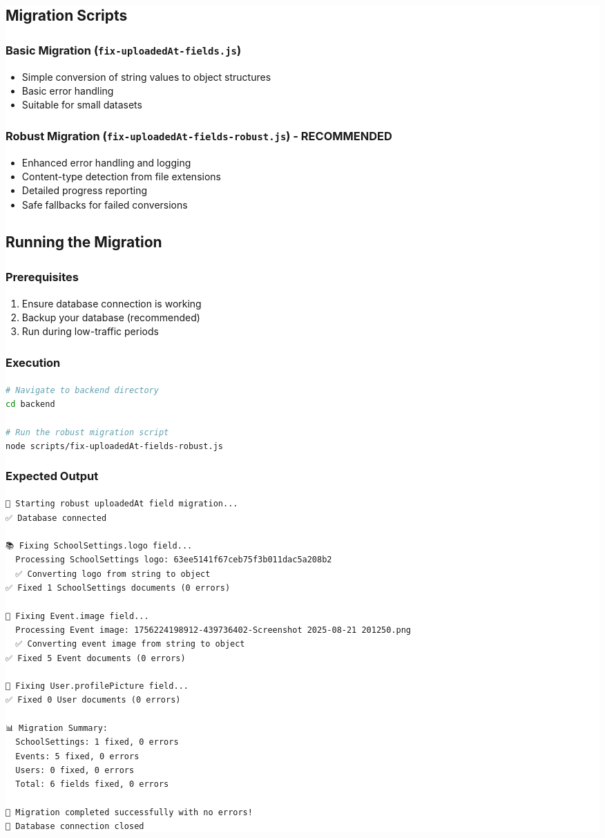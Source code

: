 ## Migration Scripts

### Basic Migration (`fix-uploadedAt-fields.js`)
- Simple conversion of string values to object structures
- Basic error handling
- Suitable for small datasets

### Robust Migration (`fix-uploadedAt-fields-robust.js`) - **RECOMMENDED**
- Enhanced error handling and logging
- Content-type detection from file extensions
- Detailed progress reporting
- Safe fallbacks for failed conversions

## Running the Migration

### Prerequisites
1. Ensure database connection is working
2. Backup your database (recommended)
3. Run during low-traffic periods

### Execution
```bash
# Navigate to backend directory
cd backend

# Run the robust migration script
node scripts/fix-uploadedAt-fields-robust.js
```

### Expected Output
```
🔧 Starting robust uploadedAt field migration...
✅ Database connected

📚 Fixing SchoolSettings.logo field...
  Processing SchoolSettings logo: 63ee5141f67ceb75f3b011dac5a208b2
  ✅ Converting logo from string to object
✅ Fixed 1 SchoolSettings documents (0 errors)

📅 Fixing Event.image field...
  Processing Event image: 1756224198912-439736402-Screenshot 2025-08-21 201250.png
  ✅ Converting event image from string to object
✅ Fixed 5 Event documents (0 errors)

👤 Fixing User.profilePicture field...
✅ Fixed 0 User documents (0 errors)

📊 Migration Summary:
  SchoolSettings: 1 fixed, 0 errors
  Events: 5 fixed, 0 errors
  Users: 0 fixed, 0 errors
  Total: 6 fields fixed, 0 errors

🎉 Migration completed successfully with no errors!
🔌 Database connection closed
```
